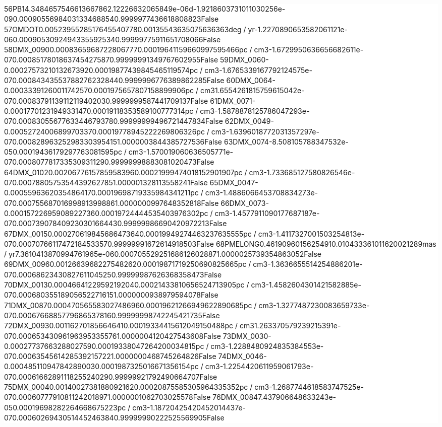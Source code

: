 <tr><td>56</td><td>PB</td><td>14.348465754661366786</td><td>2.12226632065849e-06</td><td>d</td><td>-1.9218603731011030256e-09</td><td>0.0009055698403133468854</td><td>0.9999977436618808823</td><td>False</td></tr>
<tr><td>57</td><td>OMDOT</td><td>0.0052395528517645540778</td><td>0.00135543635075636363</td><td>deg / yr</td><td>-1.2270890653582061121e-06</td><td>0.0009053092494335592534</td><td>0.99999775911651708066</td><td>False</td></tr>
<tr><td>58</td><td>DMX_0090</td><td>0.0008365968722806777</td><td>0.00019641159660997595466</td><td>pc / cm3</td><td>-1.6729950636656682611e-07</td><td>0.0008517801863745427587</td><td>0.99999991349767602955</td><td>False</td></tr>
<tr><td>59</td><td>DMX_0060</td><td>-0.0002757321013267392</td><td>0.00019877439845465119574</td><td>pc / cm3</td><td>-1.6765339167792124575e-07</td><td>0.00084343553788276232844</td><td>0.9999996776389862285</td><td>False</td></tr>
<tr><td>60</td><td>DMX_0064</td><td>-0.0003339126001174257</td><td>0.0001975657807158899906</td><td>pc / cm3</td><td>1.6554261815759615042e-07</td><td>0.0008379113911211940203</td><td>0.9999999587441709137</td><td>False</td></tr>
<tr><td>61</td><td>DMX_0071</td><td>-0.0001770123194933147</td><td>0.00019118353589100777314</td><td>pc / cm3</td><td>-1.5878878125786047293e-07</td><td>0.0008305567763344679378</td><td>0.99999999496721447834</td><td>False</td></tr>
<tr><td>62</td><td>DMX_0049</td><td>-0.0005272400689970337</td><td>0.00019778945222269806326</td><td>pc / cm3</td><td>-1.6396018772031357297e-07</td><td>0.00082896325298330395415</td><td>1.0000003844385727536</td><td>False</td></tr>
<tr><td>63</td><td>DMX_0074</td><td>-8.508105788347532e-05</td><td>0.00019436179297763081595</td><td>pc / cm3</td><td>-1.570019060636505771e-07</td><td>0.000807781733530931129</td><td>0.99999998883081020473</td><td>False</td></tr>
<tr><td>64</td><td>DMX_0102</td><td>0.0020677615785958396</td><td>0.00021999474018152901907</td><td>pc / cm3</td><td>-1.733685127580826546e-07</td><td>0.0007880575354439262785</td><td>1.000001328113558241</td><td>False</td></tr>
<tr><td>65</td><td>DMX_0047</td><td>-0.0005596362035486417</td><td>0.00019698719335984341211</td><td>pc / cm3</td><td>-1.4886066453708834273e-07</td><td>0.00075568701699891399886</td><td>1.0000000997648352818</td><td>False</td></tr>
<tr><td>66</td><td>DMX_0073</td><td>-0.00015722695908922736</td><td>0.00019724444535403976302</td><td>pc / cm3</td><td>-1.4577911090177687187e-07</td><td>0.00073907840923030166443</td><td>0.99999986690420972213</td><td>False</td></tr>
<tr><td>67</td><td>DMX_0015</td><td>0.00027061984568647364</td><td>0.00019949274463237635555</td><td>pc / cm3</td><td>-1.4117327001503254813e-07</td><td>0.0007076611747218453357</td><td>0.99999991672614918503</td><td>False</td></tr>
<tr><td>68</td><td>PMELONG</td><td>0.4619096015625491</td><td>0.010433361011620021289</td><td>mas / yr</td><td>7.3610413870994761965e-06</td><td>0.00070552925168612602887</td><td>1.0000025739354863052</td><td>False</td></tr>
<tr><td>69</td><td>DMX_0096</td><td>0.0012663968227548262</td><td>0.00019871719250690825665</td><td>pc / cm3</td><td>-1.3636655514254886201e-07</td><td>0.0006862343082761104525</td><td>0.99999987626368358473</td><td>False</td></tr>
<tr><td>70</td><td>DMX_0013</td><td>0.0004664122959219204</td><td>0.00021433810656524713905</td><td>pc / cm3</td><td>-1.4582604301421582885e-07</td><td>0.00068035518905652271615</td><td>1.0000000938979594078</td><td>False</td></tr>
<tr><td>71</td><td>DMX_0087</td><td>0.00047056558302748696</td><td>0.00019621266949622890685</td><td>pc / cm3</td><td>-1.3277487230083659733e-07</td><td>0.0006766885779686537816</td><td>0.99999998742245421735</td><td>False</td></tr>
<tr><td>72</td><td>DMX_0093</td><td>0.00116270185664641</td><td>0.00019334415612049150488</td><td>pc / cm3</td><td>1.263370579239215391e-07</td><td>0.00065343096196395335576</td><td>1.0000004120427543608</td><td>False</td></tr>
<tr><td>73</td><td>DMX_0030</td><td>-0.0002773766328802759</td><td>0.00019338047264200034815</td><td>pc / cm3</td><td>-1.2288480924835384553e-07</td><td>0.0006354561428539215722</td><td>1.0000000468745264826</td><td>False</td></tr>
<tr><td>74</td><td>DMX_0046</td><td>-0.00048511094784289003</td><td>0.0001987325016671356154</td><td>pc / cm3</td><td>-1.2254420611959061793e-07</td><td>0.0006166289111825524029</td><td>0.99999921792490664707</td><td>False</td></tr>
<tr><td>75</td><td>DMX_0004</td><td>0.0014002738188092162</td><td>0.00020875585305964335352</td><td>pc / cm3</td><td>-1.2687744618583747525e-07</td><td>0.0006077791081124201897</td><td>1.0000001062703025578</td><td>False</td></tr>
<tr><td>76</td><td>DMX_0084</td><td>7.437906648633243e-05</td><td>0.00019698282264668675223</td><td>pc / cm3</td><td>-1.18720425420452014437e-07</td><td>0.0006026943051445246384</td><td>0.99999990222525569905</td><td>False</td></tr>